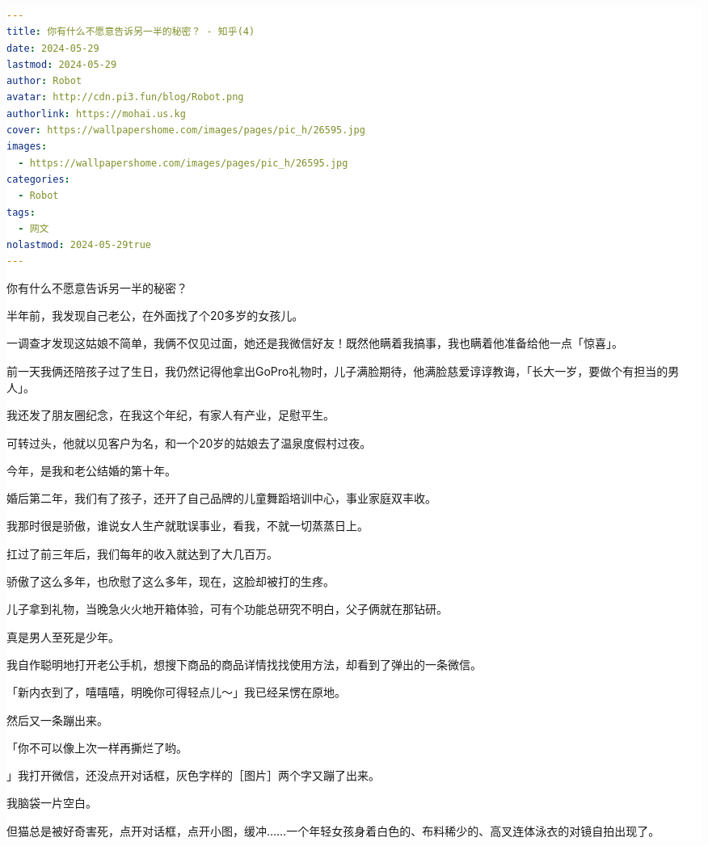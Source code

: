 ```yaml
---
title: 你有什么不愿意告诉另一半的秘密？ - 知乎(4)
date: 2024-05-29
lastmod: 2024-05-29
author: Robot
avatar: http://cdn.pi3.fun/blog/Robot.png
authorlink: https://mohai.us.kg
cover: https://wallpapershome.com/images/pages/pic_h/26595.jpg
images:
  - https://wallpapershome.com/images/pages/pic_h/26595.jpg
categories:
  - Robot
tags:
  - 网文
nolastmod: 2024-05-29true
---
```




你有什么不愿意告诉另一半的秘密？

半年前，我发现自己老公，在外面找了个20多岁的女孩儿。

一调查才发现这姑娘不简单，我俩不仅见过面，她还是我微信好友！既然他瞒着我搞事，我也瞒着他准备给他一点「惊喜」。

前一天我俩还陪孩子过了生日，我仍然记得他拿出GoPro礼物时，儿子满脸期待，他满脸慈爱谆谆教诲，「长大一岁，要做个有担当的男人」。

我还发了朋友圈纪念，在我这个年纪，有家人有产业，足慰平生。

可转过头，他就以见客户为名，和一个20岁的姑娘去了温泉度假村过夜。

今年，是我和老公结婚的第十年。

婚后第二年，我们有了孩子，还开了自己品牌的儿童舞蹈培训中心，事业家庭双丰收。

我那时很是骄傲，谁说女人生产就耽误事业，看我，不就一切蒸蒸日上。

扛过了前三年后，我们每年的收入就达到了大几百万。

骄傲了这么多年，也欣慰了这么多年，现在，这脸却被打的生疼。

儿子拿到礼物，当晚急火火地开箱体验，可有个功能总研究不明白，父子俩就在那钻研。

真是男人至死是少年。

我自作聪明地打开老公手机，想搜下商品的商品详情找找使用方法，却看到了弹出的一条微信。

「新内衣到了，嘻嘻嘻，明晚你可得轻点儿～」我已经呆愣在原地。

然后又一条蹦出来。

「你不可以像上次一样再撕烂了哟。

」我打开微信，还没点开对话框，灰色字样的［图片］两个字又蹦了出来。

我脑袋一片空白。

但猫总是被好奇害死，点开对话框，点开小图，缓冲……一个年轻女孩身着白色的、布料稀少的、高叉连体泳衣的对镜自拍出现了。
